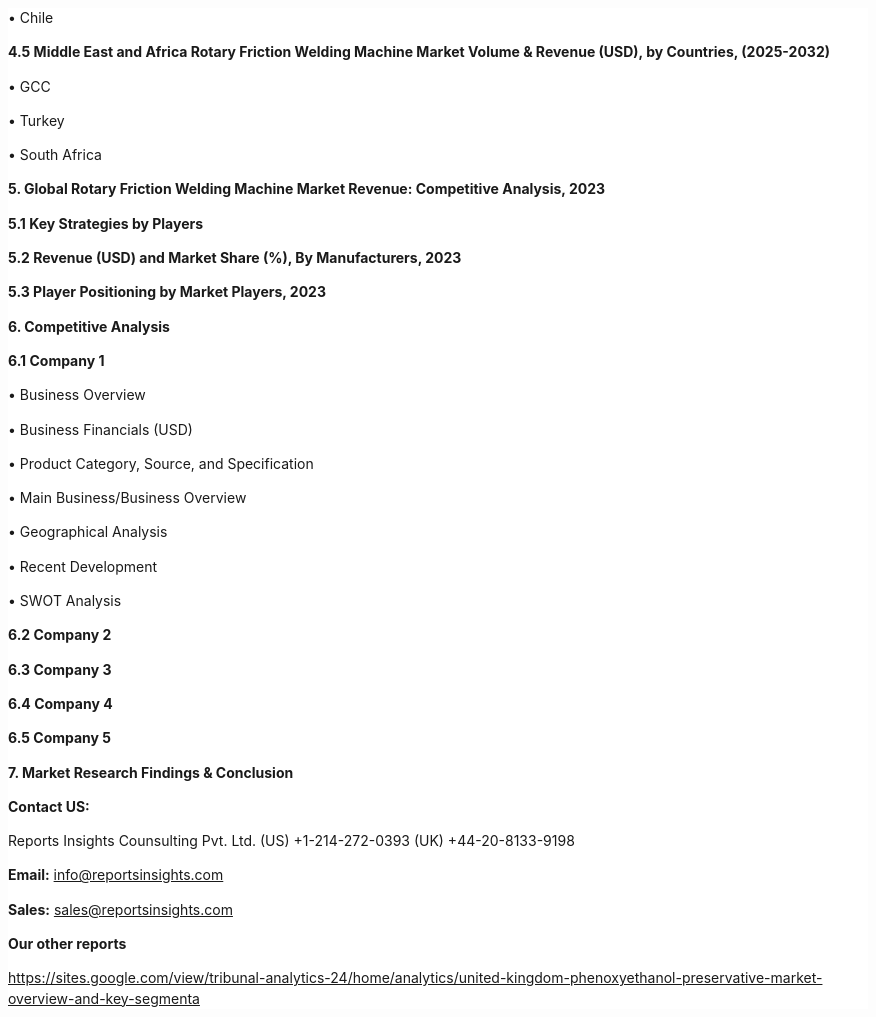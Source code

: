 • Chile

<strong>4.5 Middle East and Africa Rotary Friction Welding Machine Market Volume &amp; Revenue (USD), by Countries, (2025-2032)</strong>

• GCC

• Turkey

• South Africa

<strong>5. Global Rotary Friction Welding Machine Market Revenue: Competitive Analysis, 2023</strong>

<strong>5.1 Key Strategies by Players</strong>

<strong>5.2 Revenue (USD) and Market Share (%), By Manufacturers, 2023</strong>

<strong>5.3 Player Positioning by Market Players, 2023</strong>

<strong>6. Competitive Analysis</strong>

<strong>6.1 Company 1</strong>

• Business Overview

• Business Financials (USD)

• Product Category, Source, and Specification

• Main Business/Business Overview

• Geographical Analysis

• Recent Development

• SWOT Analysis

<strong>6.2 Company 2</strong>

<strong>6.3 Company 3</strong>

<strong>6.4 Company 4</strong>

<strong>6.5 Company 5</strong>

<strong>7. Market Research Findings &amp; Conclusion</strong>

<strong>Contact US:</strong>

Reports Insights Counsulting Pvt. Ltd.
(US) +1-214-272-0393
(UK) +44-20-8133-9198
<p class=""""><b>Email:</b> <a href=mailto:info@reportsinsights.com>info@reportsinsights.com</a></p>
<p class=""""><b>Sales:</b> <a href=mailto:sales@reportsinsights.com>sales@reportsinsights.com</a></p>

<strong>Our other reports</strong>

<a href=https://sites.google.com/view/tribunal-analytics-24/home/analytics/united-kingdom-phenoxyethanol-preservative-market-overview-and-key-segmenta>https://sites.google.com/view/tribunal-analytics-24/home/analytics/united-kingdom-phenoxyethanol-preservative-market-overview-and-key-segmenta</a>
